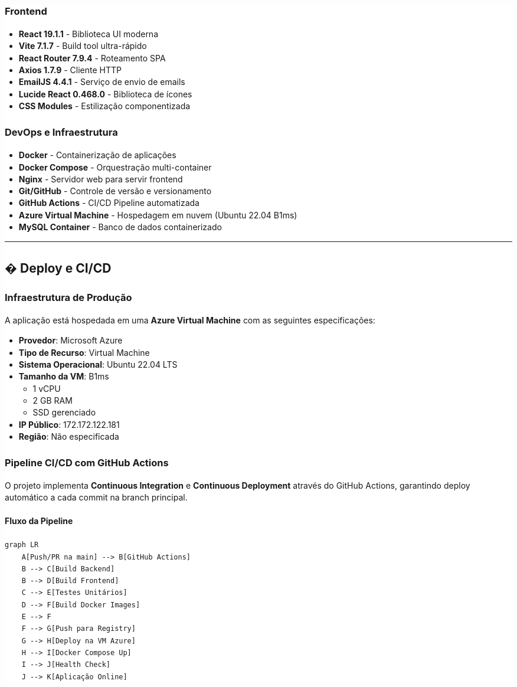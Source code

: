 ### Frontend
- **React 19.1.1** - Biblioteca UI moderna
- **Vite 7.1.7** - Build tool ultra-rápido
- **React Router 7.9.4** - Roteamento SPA
- **Axios 1.7.9** - Cliente HTTP
- **EmailJS 4.4.1** - Serviço de envio de emails
- **Lucide React 0.468.0** - Biblioteca de ícones
- **CSS Modules** - Estilização componentizada

### DevOps e Infraestrutura
- **Docker** - Containerização de aplicações
- **Docker Compose** - Orquestração multi-container
- **Nginx** - Servidor web para servir frontend
- **Git/GitHub** - Controle de versão e versionamento
- **GitHub Actions** - CI/CD Pipeline automatizada
- **Azure Virtual Machine** - Hospedagem em nuvem (Ubuntu 22.04 B1ms)
- **MySQL Container** - Banco de dados containerizado

---

## � Deploy e CI/CD

### **Infraestrutura de Produção**

A aplicação está hospedada em uma **Azure Virtual Machine** com as seguintes especificações:

- **Provedor**: Microsoft Azure
- **Tipo de Recurso**: Virtual Machine
- **Sistema Operacional**: Ubuntu 22.04 LTS
- **Tamanho da VM**: B1ms
  - 1 vCPU
  - 2 GB RAM
  - SSD gerenciado
- **IP Público**: 172.172.122.181
- **Região**: Não especificada

### **Pipeline CI/CD com GitHub Actions**

O projeto implementa **Continuous Integration** e **Continuous Deployment** através do GitHub Actions, garantindo deploy automático a cada commit na branch principal.

#### **Fluxo da Pipeline**

```mermaid
graph LR
    A[Push/PR na main] --> B[GitHub Actions]
    B --> C[Build Backend]
    B --> D[Build Frontend]
    C --> E[Testes Unitários]
    D --> F[Build Docker Images]
    E --> F
    F --> G[Push para Registry]
    G --> H[Deploy na VM Azure]
    H --> I[Docker Compose Up]
    I --> J[Health Check]
    J --> K[Aplicação Online]
```
